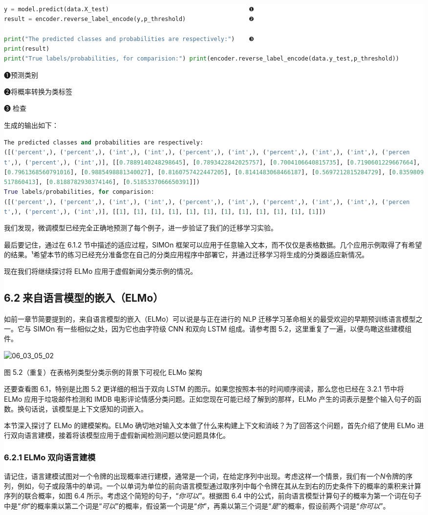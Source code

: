 ```py
y = model.predict(data.X_test)                                        ❶
result = encoder.reverse_label_encode(y,p_threshold)                  ❷

print("The predicted classes and probabilities are respectively:")    ❸
print(result) 
print("True labels/probabilities, for comparision:") print(encoder.reverse_label_encode(data.y_test,p_threshold))
```

❶预测类别

❷将概率转换为类标签

❸ 检查

生成的输出如下： 

```py
The predicted classes and probabilities are respectively:
([('percent',), ('percent',), ('int',), ('int',), ('percent',), ('int',), ('percent',), ('int',), ('int',), ('percent',), ('percent',), ('int',)], [[0.7889140248298645], [0.7893422842025757], [0.7004106640815735], [0.7190601229667664], [0.7961368560791016], [0.9885498881340027], [0.8160757422447205], [0.8141483068466187], [0.5697212815284729], [0.8359809517860413], [0.8188782930374146], [0.5185337066650391]])
True labels/probabilities, for comparision:
([('percent',), ('percent',), ('int',), ('int',), ('percent',), ('int',), ('percent',), ('int',), ('int',), ('percent',), ('percent',), ('int',)], [[1], [1], [1], [1], [1], [1], [1], [1], [1], [1], [1], [1]])
```

我们发现，微调模型已经完全正确地预测了每个例子，进一步验证了我们的迁移学习实验。

最后要记住，通过在 6.1.2 节中描述的适应过程，SIMOn 框架可以应用于任意输入文本，而不仅仅是表格数据。几个应用示例取得了有希望的结果。¹希望本节的练习已经充分准备您在自己的分类应用程序中部署它，并通过迁移学习将生成的分类器适应新情况。

现在我们将继续探讨将 ELMo 应用于虚假新闻分类示例的情况。

## 6.2 来自语言模型的嵌入（ELMo）

如前一章节简要提到的，来自语言模型的嵌入（ELMo）可以说是与正在进行的 NLP 迁移学习革命相关的最受欢迎的早期预训练语言模型之一。它与 SIMOn 有一些相似之处，因为它也由字符级 CNN 和双向 LSTM 组成。请参考图 5.2，这里重复了一遍，以便鸟瞰这些建模组件。

![06_03_05_02](img/06_03_05_02.png)

图 5.2（重复）在表格列类型分类示例的背景下可视化 ELMo 架构

还要查看图 6.1，特别是比图 5.2 更详细的相当于双向 LSTM 的图示。如果您按照本书的时间顺序阅读，那么您也已经在 3.2.1 节中将 ELMo 应用于垃圾邮件检测和 IMDB 电影评论情感分类问题。正如您现在可能已经了解到的那样，ELMo 产生的词表示是整个输入句子的函数。换句话说，该模型是上下文感知的词嵌入。

本节深入探讨了 ELMo 的建模架构。ELMo 确切地对输入文本做了什么来构建上下文和消岐？为了回答这个问题，首先介绍了使用 ELMo 进行双向语言建模，接着将该模型应用于虚假新闻检测问题以使问题具体化。

### 6.2.1 ELMo 双向语言建模

请记住，语言建模试图对一个令牌的出现概率进行建模，通常是一个词，在给定序列中出现。考虑这样一个情景，我们有一个*N*令牌的序列，例如，句子或段落中的单词。一个以单词为单位的前向语言模型通过取序列中每个令牌在其从左到右的历史条件下的概率的乘积来计算序列的联合概率，如图 6.4 所示。考虑这个简短的句子，“*你可以*”。根据图 6.4 中的公式，前向语言模型计算句子的概率为第一个词在句子中是“*你*”的概率乘以第二个词是“*可以*”的概率，假设第一个词是“*你*”，再乘以第三个词是“*是*”的概率，假设前两个词是“*你可以*”。

